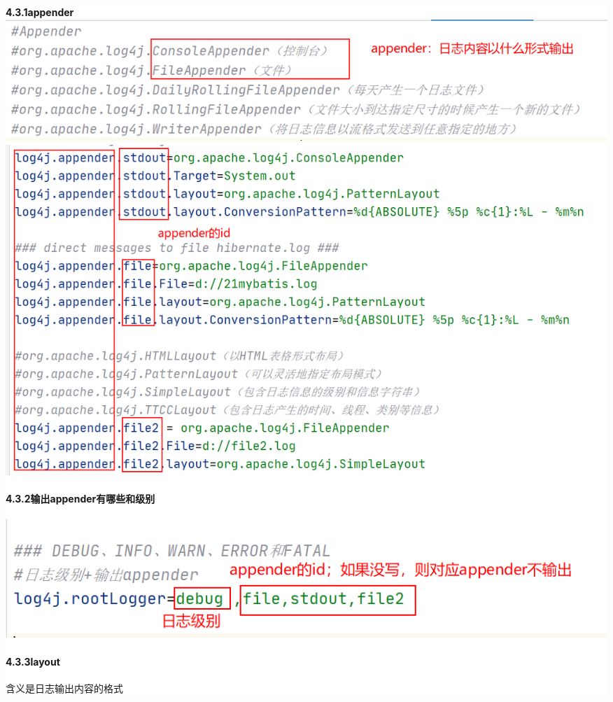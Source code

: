 #### 4.3.1appender![图片31](img/图片31.png)![图片32](img/图片32.png)

#### 4.3.2输出appender有哪些和级别

![图片33](img/图片33.png)

#### 4.3.3layout

含义是日志输出内容的格式
